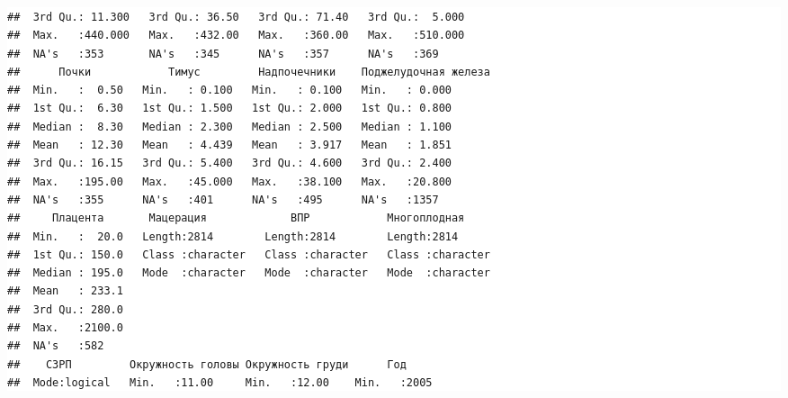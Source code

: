     ##  3rd Qu.: 11.300   3rd Qu.: 36.50   3rd Qu.: 71.40   3rd Qu.:  5.000  
    ##  Max.   :440.000   Max.   :432.00   Max.   :360.00   Max.   :510.000  
    ##  NA's   :353       NA's   :345      NA's   :357      NA's   :369      
    ##      Почки            Тимус         Надпочечники    Поджелудочная железа
    ##  Min.   :  0.50   Min.   : 0.100   Min.   : 0.100   Min.   : 0.000      
    ##  1st Qu.:  6.30   1st Qu.: 1.500   1st Qu.: 2.000   1st Qu.: 0.800      
    ##  Median :  8.30   Median : 2.300   Median : 2.500   Median : 1.100      
    ##  Mean   : 12.30   Mean   : 4.439   Mean   : 3.917   Mean   : 1.851      
    ##  3rd Qu.: 16.15   3rd Qu.: 5.400   3rd Qu.: 4.600   3rd Qu.: 2.400      
    ##  Max.   :195.00   Max.   :45.000   Max.   :38.100   Max.   :20.800      
    ##  NA's   :355      NA's   :401      NA's   :495      NA's   :1357        
    ##     Плацента       Мацерация             ВПР            Многоплодная      
    ##  Min.   :  20.0   Length:2814        Length:2814        Length:2814       
    ##  1st Qu.: 150.0   Class :character   Class :character   Class :character  
    ##  Median : 195.0   Mode  :character   Mode  :character   Mode  :character  
    ##  Mean   : 233.1                                                           
    ##  3rd Qu.: 280.0                                                           
    ##  Max.   :2100.0                                                           
    ##  NA's   :582                                                              
    ##    СЗРП         Окружность головы Окружность груди      Год      
    ##  Mode:logical   Min.   :11.00     Min.   :12.00    Min.   :2005  
